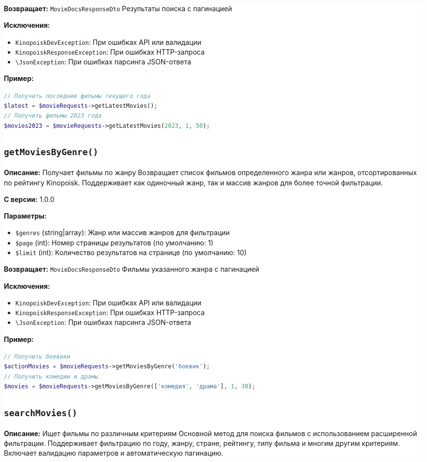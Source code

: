 **Возвращает:** `MovieDocsResponseDto` Результаты поиска с пагинацией

**Исключения:**

* `KinopoiskDevException`: При ошибках API или валидации
* `KinopoiskResponseException`: При ошибках HTTP-запроса
* `\JsonException`: При ошибках парсинга JSON-ответа

**Пример:**
```php
// Получить последние фильмы текущего года
$latest = $movieRequests->getLatestMovies();
// Получить фильмы 2023 года
$movies2023 = $movieRequests->getLatestMovies(2023, 1, 50);
```

## `getMoviesByGenre()`

**Описание:** Получает фильмы по жанру
Возвращает список фильмов определенного жанра или жанров,
отсортированных по рейтингу Kinopoisk. Поддерживает как
одиночный жанр, так и массив жанров для более точной
фильтрации.

**С версии:** 1.0.0

**Параметры:**

* `$genres` (string|array<string>): Жанр или массив жанров для фильтрации
* `$page` (int): Номер страницы результатов (по умолчанию: 1)
* `$limit` (int): Количество результатов на странице (по умолчанию: 10)

**Возвращает:** `MovieDocsResponseDto` Фильмы указанного жанра с пагинацией

**Исключения:**

* `KinopoiskDevException`: При ошибках API или валидации
* `KinopoiskResponseException`: При ошибках HTTP-запроса
* `\JsonException`: При ошибках парсинга JSON-ответа

**Пример:**
```php
// Получить боевики
$actionMovies = $movieRequests->getMoviesByGenre('боевик');
// Получить комедии и драмы
$movies = $movieRequests->getMoviesByGenre(['комедия', 'драма'], 1, 30);
```

## `searchMovies()`

**Описание:** Ищет фильмы по различным критериям
Основной метод для поиска фильмов с использованием расширенной
фильтрации. Поддерживает фильтрацию по году, жанру, стране,
рейтингу, типу фильма и многим другим критериям. Включает
валидацию параметров и автоматическую пагинацию.
